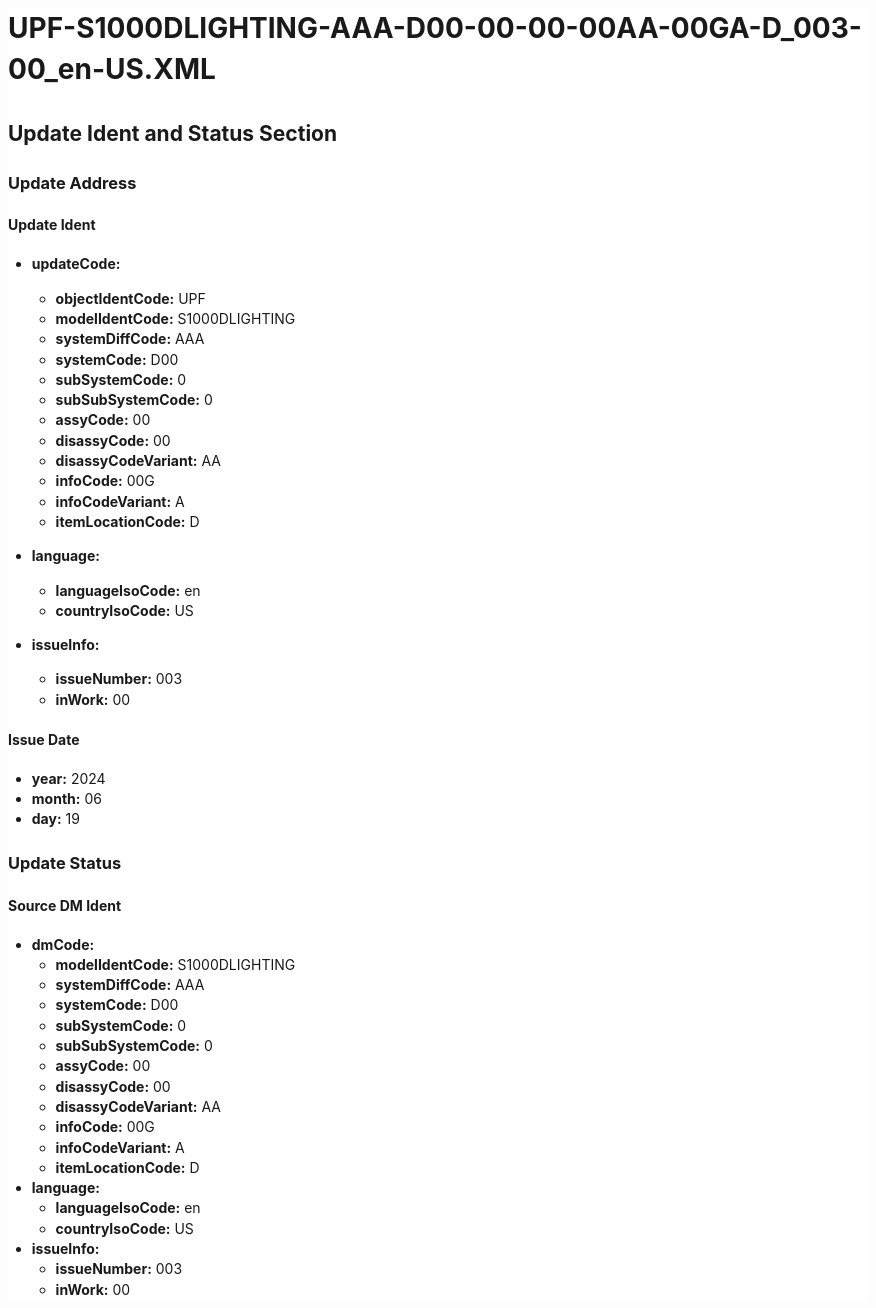 # UPF-S1000DLIGHTING-AAA-D00-00-00-00AA-00GA-D_003-00_en-US.XML

## Update Ident and Status Section

### Update Address

#### Update Ident

*   **updateCode:**
    *   **objectIdentCode:** UPF
    *   **modelIdentCode:** S1000DLIGHTING
    *   **systemDiffCode:** AAA
    *   **systemCode:** D00
    *   **subSystemCode:** 0
    *   **subSubSystemCode:** 0
    *   **assyCode:** 00
    *   **disassyCode:** 00
    *   **disassyCodeVariant:** AA
    *   **infoCode:** 00G
    *   **infoCodeVariant:** A
    *   **itemLocationCode:** D

*   **language:**
    *   **languageIsoCode:** en
    *   **countryIsoCode:** US

*   **issueInfo:**
    *   **issueNumber:** 003
    *   **inWork:** 00

#### Issue Date

*   **year:** 2024
*   **month:** 06
*   **day:** 19

### Update Status

#### Source DM Ident

*   **dmCode:**
    *   **modelIdentCode:** S1000DLIGHTING
    *   **systemDiffCode:** AAA
    *   **systemCode:** D00
    *   **subSystemCode:** 0
    *   **subSubSystemCode:** 0
    *   **assyCode:** 00
    *   **disassyCode:** 00
    *   **disassyCodeVariant:** AA
    *   **infoCode:** 00G
    *   **infoCodeVariant:** A
    *   **itemLocationCode:** D
*   **language:**
    *   **languageIsoCode:** en
    *   **countryIsoCode:** US
*   **issueInfo:**
    *   **issueNumber:** 003
    *   **inWork:** 00
